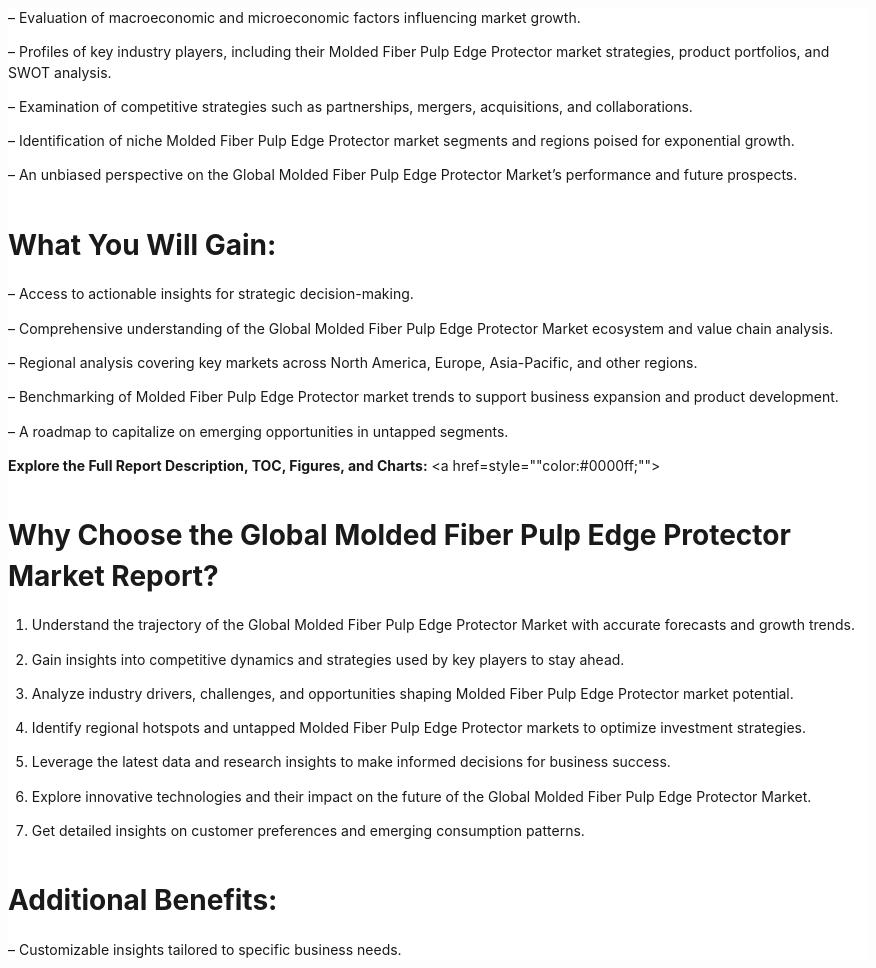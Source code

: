 – Evaluation of macroeconomic and microeconomic factors influencing market growth.

– Profiles of key industry players, including their Molded Fiber Pulp Edge Protector market strategies, product portfolios, and SWOT analysis.

– Examination of competitive strategies such as partnerships, mergers, acquisitions, and collaborations.

– Identification of niche Molded Fiber Pulp Edge Protector market segments and regions poised for exponential growth.

– An unbiased perspective on the Global Molded Fiber Pulp Edge Protector Market’s performance and future prospects.

# <strong>What You Will Gain:</strong>

– Access to actionable insights for strategic decision-making.

– Comprehensive understanding of the Global Molded Fiber Pulp Edge Protector Market ecosystem and value chain analysis.

– Regional analysis covering key markets across North America, Europe, Asia-Pacific, and other regions.

– Benchmarking of Molded Fiber Pulp Edge Protector market trends to support business expansion and product development.

– A roadmap to capitalize on emerging opportunities in untapped segments.

<strong>Explore the Full Report Description, TOC, Figures, and Charts:</strong>
<a href=style=""color:#0000ff;""></a>

# <strong>Why Choose the Global Molded Fiber Pulp Edge Protector Market Report?</strong>

1. Understand the trajectory of the Global Molded Fiber Pulp Edge Protector Market with accurate forecasts and growth trends.

2. Gain insights into competitive dynamics and strategies used by key players to stay ahead.

3. Analyze industry drivers, challenges, and opportunities shaping Molded Fiber Pulp Edge Protector market potential.

4. Identify regional hotspots and untapped Molded Fiber Pulp Edge Protector markets to optimize investment strategies.

5. Leverage the latest data and research insights to make informed decisions for business success.

6. Explore innovative technologies and their impact on the future of the Global Molded Fiber Pulp Edge Protector Market.

7. Get detailed insights on customer preferences and emerging consumption patterns.

# <strong>Additional Benefits:</strong>

– Customizable insights tailored to specific business needs.
